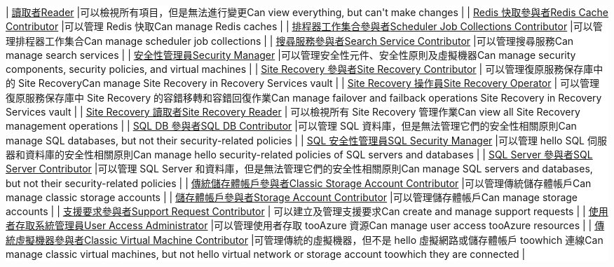 | [<span data-ttu-id="39dc6-176">讀取者</span><span class="sxs-lookup"><span data-stu-id="39dc6-176">Reader</span></span>](#reader) |<span data-ttu-id="39dc6-177">可以檢視所有項目，但是無法進行變更</span><span class="sxs-lookup"><span data-stu-id="39dc6-177">Can view everything, but can't make changes</span></span> |
| [<span data-ttu-id="39dc6-178">Redis 快取參與者</span><span class="sxs-lookup"><span data-stu-id="39dc6-178">Redis Cache Contributor</span></span>](#redis-cache-contributor) |<span data-ttu-id="39dc6-179">可以管理 Redis 快取</span><span class="sxs-lookup"><span data-stu-id="39dc6-179">Can manage Redis caches</span></span> |
| [<span data-ttu-id="39dc6-180">排程器工作集合參與者</span><span class="sxs-lookup"><span data-stu-id="39dc6-180">Scheduler Job Collections Contributor</span></span>](#scheduler-job-collections-contributor) |<span data-ttu-id="39dc6-181">可以管理排程器工作集合</span><span class="sxs-lookup"><span data-stu-id="39dc6-181">Can manage scheduler job collections</span></span> |
| [<span data-ttu-id="39dc6-182">搜尋服務參與者</span><span class="sxs-lookup"><span data-stu-id="39dc6-182">Search Service Contributor</span></span>](#search-service-contributor) |<span data-ttu-id="39dc6-183">可以管理搜尋服務</span><span class="sxs-lookup"><span data-stu-id="39dc6-183">Can manage search services</span></span> |
| [<span data-ttu-id="39dc6-184">安全性管理員</span><span class="sxs-lookup"><span data-stu-id="39dc6-184">Security Manager</span></span>](#security-manager) |<span data-ttu-id="39dc6-185">可以管理安全性元件、安全性原則及虛擬機器</span><span class="sxs-lookup"><span data-stu-id="39dc6-185">Can manage security components, security policies, and virtual machines</span></span> |
| [<span data-ttu-id="39dc6-186">Site Recovery 參與者</span><span class="sxs-lookup"><span data-stu-id="39dc6-186">Site Recovery Contributor</span></span>](#site-recovery-contributor) | <span data-ttu-id="39dc6-187">可以管理復原服務保存庫中的 Site Recovery</span><span class="sxs-lookup"><span data-stu-id="39dc6-187">Can manage Site Recovery in Recovery Services vault</span></span> |
| [<span data-ttu-id="39dc6-188">Site Recovery 操作員</span><span class="sxs-lookup"><span data-stu-id="39dc6-188">Site Recovery Operator</span></span>](#site-recovery-operator) | <span data-ttu-id="39dc6-189">可以管理復原服務保存庫中 Site Recovery 的容錯移轉和容錯回復作業</span><span class="sxs-lookup"><span data-stu-id="39dc6-189">Can manage failover and failback operations Site Recovery in Recovery Services vault</span></span> |
| [<span data-ttu-id="39dc6-190">Site Recovery 讀取者</span><span class="sxs-lookup"><span data-stu-id="39dc6-190">Site Recovery Reader</span></span>](#site-recovery-reader) | <span data-ttu-id="39dc6-191">可以檢視所有 Site Recovery 管理作業</span><span class="sxs-lookup"><span data-stu-id="39dc6-191">Can view all Site Recovery management operations</span></span>  |
| [<span data-ttu-id="39dc6-192">SQL DB 參與者</span><span class="sxs-lookup"><span data-stu-id="39dc6-192">SQL DB Contributor</span></span>](#sql-db-contributor) |<span data-ttu-id="39dc6-193">可以管理 SQL 資料庫，但是無法管理它們的安全性相關原則</span><span class="sxs-lookup"><span data-stu-id="39dc6-193">Can manage SQL databases, but not their security-related policies</span></span> |
| [<span data-ttu-id="39dc6-194">SQL 安全性管理員</span><span class="sxs-lookup"><span data-stu-id="39dc6-194">SQL Security Manager</span></span>](#sql-security-manager) |<span data-ttu-id="39dc6-195">可以管理 hello SQL 伺服器和資料庫的安全性相關原則</span><span class="sxs-lookup"><span data-stu-id="39dc6-195">Can manage hello security-related policies of SQL servers and databases</span></span> |
| [<span data-ttu-id="39dc6-196">SQL Server 參與者</span><span class="sxs-lookup"><span data-stu-id="39dc6-196">SQL Server Contributor</span></span>](#sql-server-contributor) |<span data-ttu-id="39dc6-197">可以管理 SQL Server 和資料庫，但是無法管理它們的安全性相關原則</span><span class="sxs-lookup"><span data-stu-id="39dc6-197">Can manage SQL servers and databases, but not their security-related policies</span></span> |
| [<span data-ttu-id="39dc6-198">傳統儲存體帳戶參與者</span><span class="sxs-lookup"><span data-stu-id="39dc6-198">Classic Storage Account Contributor</span></span>](#classic-storage-account-contributor) |<span data-ttu-id="39dc6-199">可以管理傳統儲存體帳戶</span><span class="sxs-lookup"><span data-stu-id="39dc6-199">Can manage classic storage accounts</span></span> |
| [<span data-ttu-id="39dc6-200">儲存體帳戶參與者</span><span class="sxs-lookup"><span data-stu-id="39dc6-200">Storage Account Contributor</span></span>](#storage-account-contributor) |<span data-ttu-id="39dc6-201">可以管理儲存體帳戶</span><span class="sxs-lookup"><span data-stu-id="39dc6-201">Can manage storage accounts</span></span> |
| [<span data-ttu-id="39dc6-202">支援要求參與者</span><span class="sxs-lookup"><span data-stu-id="39dc6-202">Support Request Contributor</span></span>](#support-request-contributor) | <span data-ttu-id="39dc6-203">可以建立及管理支援要求</span><span class="sxs-lookup"><span data-stu-id="39dc6-203">Can create and manage support requests</span></span> |
| [<span data-ttu-id="39dc6-204">使用者存取系統管理員</span><span class="sxs-lookup"><span data-stu-id="39dc6-204">User Access Administrator</span></span>](#user-access-administrator) |<span data-ttu-id="39dc6-205">可以管理使用者存取 tooAzure 資源</span><span class="sxs-lookup"><span data-stu-id="39dc6-205">Can manage user access tooAzure resources</span></span> |
| [<span data-ttu-id="39dc6-206">傳統虛擬機器參與者</span><span class="sxs-lookup"><span data-stu-id="39dc6-206">Classic Virtual Machine Contributor</span></span>](#classic-virtual-machine-contributor) |<span data-ttu-id="39dc6-207">可管理傳統的虛擬機器，但不是 hello 虛擬網路或儲存體帳戶 toowhich 連線</span><span class="sxs-lookup"><span data-stu-id="39dc6-207">Can manage classic virtual machines, but not hello virtual network or storage account toowhich they are connected</span></span> |